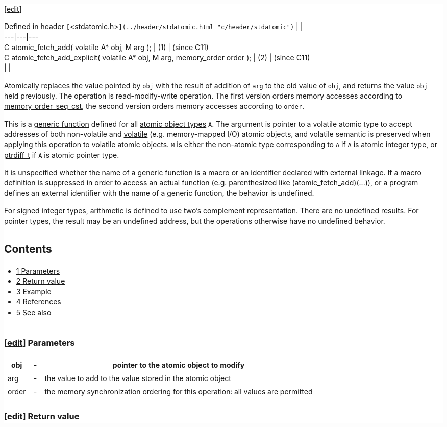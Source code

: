[[edit]](https://en.cppreference.com/mwiki/index.php?title=Template:c/thread/navbar_content&action=edit)

Defined in header `[`<stdatomic.h>`](../header/stdatomic.html "c/header/stdatomic")` |  |   
---|---|---  
C atomic_fetch_add( volatile A* obj, M arg ); |  (1)  |  (since C11)  
C atomic_fetch_add_explicit( volatile A* obj, M arg, [memory_order](memory_order.html) order ); |  (2)  |  (since C11)  
| |   
  
Atomically replaces the value pointed by `obj` with the result of addition of `arg` to the old value of `obj`, and returns the value `obj` held previously. The operation is read-modify-write operation. The first version orders memory accesses according to [memory_order_seq_cst](memory_order.html "c/atomic/memory order"), the second version orders memory accesses according to `order`. 

This is a [generic function](../language/generic.html "c/language/generic") defined for all [atomic object types](../language/atomic.html "c/language/atomic") `A`. The argument is pointer to a volatile atomic type to accept addresses of both non-volatile and [volatile](../language/volatile.html "c/language/volatile") (e.g. memory-mapped I/O) atomic objects, and volatile semantic is preserved when applying this operation to volatile atomic objects. `M` is either the non-atomic type corresponding to `A` if `A` is atomic integer type, or [ptrdiff_t](../types/ptrdiff_t.html "c/types/ptrdiff t") if `A` is atomic pointer type. 

It is unspecified whether the name of a generic function is a macro or an identifier declared with external linkage. If a macro definition is suppressed in order to access an actual function (e.g. parenthesized like (atomic_fetch_add)(...)), or a program defines an external identifier with the name of a generic function, the behavior is undefined. 

For signed integer types, arithmetic is defined to use two’s complement representation. There are no undefined results. For pointer types, the result may be an undefined address, but the operations otherwise have no undefined behavior. 

## Contents

  * [1 Parameters](atomic_fetch_add.html#Parameters)
  * [2 Return value](atomic_fetch_add.html#Return_value)
  * [3 Example](atomic_fetch_add.html#Example)
  * [4 References](atomic_fetch_add.html#References)
  * [5 See also](atomic_fetch_add.html#See_also)

  
---  
  
### [[edit](https://en.cppreference.com/mwiki/index.php?title=c/atomic/atomic_fetch_add&action=edit&section=1 "Edit section: Parameters")] Parameters

obj  |  \-  |  pointer to the atomic object to modify   
---|---|---  
arg  |  \-  |  the value to add to the value stored in the atomic object   
order  |  \-  |  the memory synchronization ordering for this operation: all values are permitted   
  
### [[edit](https://en.cppreference.com/mwiki/index.php?title=c/atomic/atomic_fetch_add&action=edit&section=2 "Edit section: Return value")] Return value
